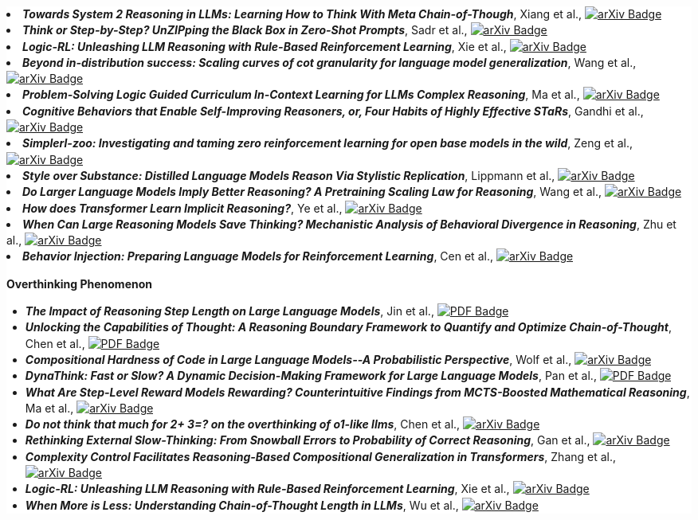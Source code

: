 <li><i><b>Towards System 2 Reasoning in LLMs: Learning How to Think With Meta Chain-of-Though</b></i>, Xiang et al., <a href="https://arxiv.org/abs/2501.04682" target="_blank"><img src="https://img.shields.io/badge/arXiv-2025.01-red" alt="arXiv Badge"></a></li>
<li><i><b>Think or Step-by-Step? UnZIPping the Black Box in Zero-Shot Prompts</b></i>, Sadr et al., <a href="https://arxiv.org/abs/2502.03418" target="_blank"><img src="https://img.shields.io/badge/arXiv-2025.02-red" alt="arXiv Badge"></a></li>
<li><i><b>Logic-RL: Unleashing LLM Reasoning with Rule-Based Reinforcement Learning</b></i>, Xie et al., <a href="https://arxiv.org/abs/2502.14768" target="_blank"><img src="https://img.shields.io/badge/arXiv-2025.02-red" alt="arXiv Badge"></a></li>
<li><i><b>Beyond in-distribution success: Scaling curves of cot granularity for language model generalization</b></i>, Wang et al., <a href="https://arxiv.org/abs/2502.18273" target="_blank"><img src="https://img.shields.io/badge/arXiv-2025.02-red" alt="arXiv Badge"></a></li>
<li><i><b>Problem-Solving Logic Guided Curriculum In-Context Learning for LLMs Complex Reasoning</b></i>, Ma et al., <a href="https://arxiv.org/abs/2502.15401" target="_blank"><img src="https://img.shields.io/badge/arXiv-2025.02-red" alt="arXiv Badge"></a></li>
<li><i><b>Cognitive Behaviors that Enable Self-Improving Reasoners, or, Four Habits of Highly Effective STaRs</b></i>, Gandhi et al., <a href="https://arxiv.org/abs/2503.01307" target="_blank"><img src="https://img.shields.io/badge/arXiv-2025.03-red" alt="arXiv Badge"></a></li>
<li><i><b>Simplerl-zoo: Investigating and taming zero reinforcement learning for open base models in the wild</b></i>, Zeng et al., <a href="https://arxiv.org/abs/2503.18892" target="_blank"><img src="https://img.shields.io/badge/arXiv-2025.03-red" alt="arXiv Badge"></a></li>
<li><i><b>Style over Substance: Distilled Language Models Reason Via Stylistic Replication</b></i>, Lippmann et al., <a href="https://arxiv.org/abs/2504.01738" target="_blank"><img src="https://img.shields.io/badge/arXiv-2025.04-red" alt="arXiv Badge"></a></li>
<li><i><b>Do Larger Language Models Imply Better Reasoning? A Pretraining Scaling Law for Reasoning</b></i>, Wang et al., <a href="https://arxiv.org/abs/2504.03635" target="_blank"><img src="https://img.shields.io/badge/arXiv-2025.04-red" alt="arXiv Badge"></a></li>
<li><i><b>How does Transformer Learn Implicit Reasoning?</b></i>, Ye et al., <a href="https://arxiv.org/abs/2505.23653" target="_blank"><img src="https://img.shields.io/badge/arXiv-2025.05-red" alt="arXiv Badge"></a></li>
<li><i><b>When Can Large Reasoning Models Save Thinking? Mechanistic Analysis of Behavioral Divergence in Reasoning</b></i>, Zhu et al., <a href="https://arxiv.org/abs/2505.15276" target="_blank"><img src="https://img.shields.io/badge/arXiv-2025.05-red" alt="arXiv Badge"></a></li>
<li><i><b>Behavior Injection: Preparing Language Models for Reinforcement Learning</b></i>, Cen et al., <a href="https://arxiv.org/abs/2505.18917" target="_blank"><img src="https://img.shields.io/badge/arXiv-2025.05-red" alt="arXiv Badge"></a></li>
</ul>

<b>Overthinking Phenomenon</b>
<ul>
<li><i><b>The Impact of Reasoning Step Length on Large Language Models</b></i>, Jin et al., <a href="https://aclanthology.org/2024.findings-acl.108/" target="_blank"><img src="https://img.shields.io/badge/PDF-2024.08-blue" alt="PDF Badge"></a></li>
<li><i><b>Unlocking the Capabilities of Thought: A Reasoning Boundary Framework to Quantify and Optimize Chain-of-Thought</b></i>, Chen et al., <a href="https://openreview.net/forum?id=pC44UMwy2v" target="_blank"><img src="https://img.shields.io/badge/PDF-2024.09-blue" alt="PDF Badge"></a></li>
<li><i><b>Compositional Hardness of Code in Large Language Models--A Probabilistic Perspective</b></i>, Wolf et al., <a href="https://arxiv.org/abs/2409.18028" target="_blank"><img src="https://img.shields.io/badge/arXiv-2024.09-red" alt="arXiv Badge"></a></li>
<li><i><b>DynaThink: Fast or Slow? A Dynamic Decision-Making Framework for Large Language Models</b></i>, Pan et al., <a href="https://aclanthology.org/2024.emnlp-main.814/" target="_blank"><img src="https://img.shields.io/badge/PDF-2024.11-blue" alt="PDF Badge"></a></li>
<li><i><b>What Are Step-Level Reward Models Rewarding? Counterintuitive Findings from MCTS-Boosted Mathematical Reasoning</b></i>, Ma et al., <a href="https://arxiv.org/abs/2412.15904" target="_blank"><img src="https://img.shields.io/badge/arXiv-2024.12-red" alt="arXiv Badge"></a></li>
<li><i><b>Do not think that much for 2+ 3=? on the overthinking of o1-like llms</b></i>, Chen et al., <a href="https://arxiv.org/abs/2412.21187" target="_blank"><img src="https://img.shields.io/badge/arXiv-2024.12-red" alt="arXiv Badge"></a></li>
<li><i><b>Rethinking External Slow-Thinking: From Snowball Errors to Probability of Correct Reasoning</b></i>, Gan et al., <a href="https://arxiv.org/abs/2501.15602" target="_blank"><img src="https://img.shields.io/badge/arXiv-2025.01-red" alt="arXiv Badge"></a></li>
<li><i><b>Complexity Control Facilitates Reasoning-Based Compositional Generalization in Transformers</b></i>, Zhang et al., <a href="https://arxiv.org/abs/2501.08537" target="_blank"><img src="https://img.shields.io/badge/arXiv-2025.01-red" alt="arXiv Badge"></a></li>
<li><i><b>Logic-RL: Unleashing LLM Reasoning with Rule-Based Reinforcement Learning</b></i>, Xie et al., <a href="https://arxiv.org/abs/2502.14768" target="_blank"><img src="https://img.shields.io/badge/arXiv-2025.02-red" alt="arXiv Badge"></a></li>
<li><i><b>When More is Less: Understanding Chain-of-Thought Length in LLMs</b></i>, Wu et al., <a href="https://arxiv.org/abs/2502.07266" target="_blank"><img src="https://img.shields.io/badge/arXiv-2025.02-red" alt="arXiv Badge"></a></li>